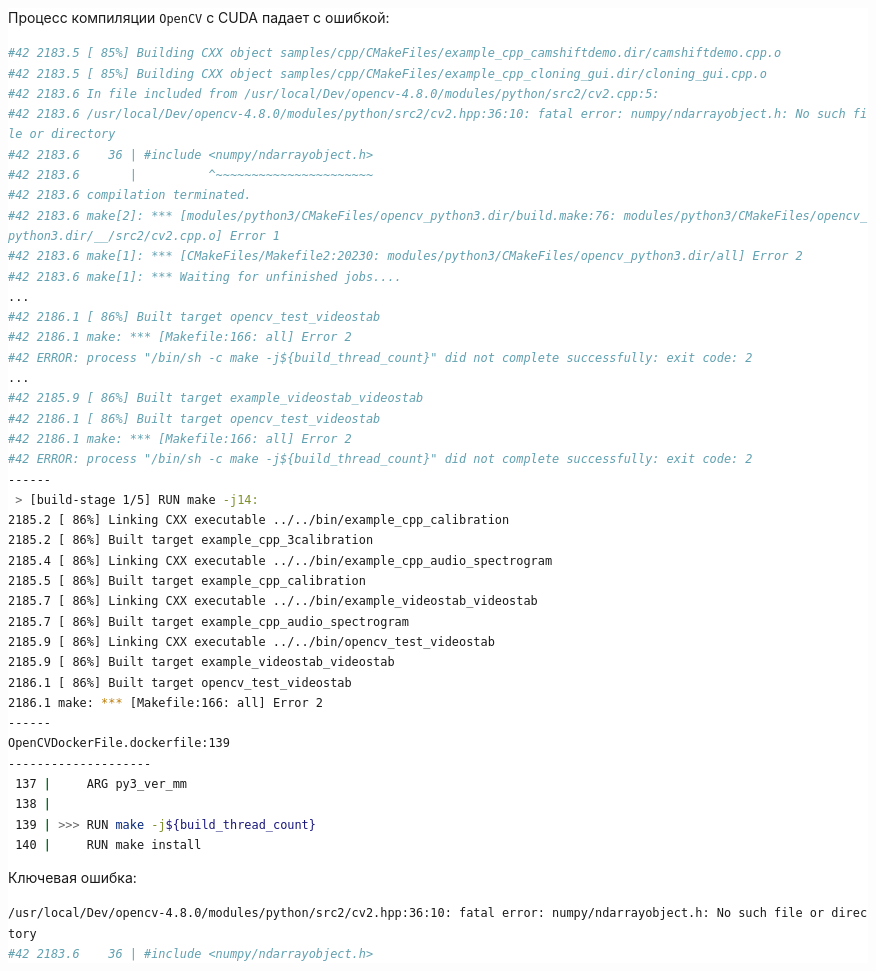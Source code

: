 Процесс компиляции `OpenCV` с CUDA падает с ошибкой:

```bash
#42 2183.5 [ 85%] Building CXX object samples/cpp/CMakeFiles/example_cpp_camshiftdemo.dir/camshiftdemo.cpp.o
#42 2183.5 [ 85%] Building CXX object samples/cpp/CMakeFiles/example_cpp_cloning_gui.dir/cloning_gui.cpp.o
#42 2183.6 In file included from /usr/local/Dev/opencv-4.8.0/modules/python/src2/cv2.cpp:5:
#42 2183.6 /usr/local/Dev/opencv-4.8.0/modules/python/src2/cv2.hpp:36:10: fatal error: numpy/ndarrayobject.h: No such file or directory
#42 2183.6    36 | #include <numpy/ndarrayobject.h>
#42 2183.6       |          ^~~~~~~~~~~~~~~~~~~~~~~
#42 2183.6 compilation terminated.
#42 2183.6 make[2]: *** [modules/python3/CMakeFiles/opencv_python3.dir/build.make:76: modules/python3/CMakeFiles/opencv_python3.dir/__/src2/cv2.cpp.o] Error 1
#42 2183.6 make[1]: *** [CMakeFiles/Makefile2:20230: modules/python3/CMakeFiles/opencv_python3.dir/all] Error 2
#42 2183.6 make[1]: *** Waiting for unfinished jobs....
...
#42 2186.1 [ 86%] Built target opencv_test_videostab
#42 2186.1 make: *** [Makefile:166: all] Error 2
#42 ERROR: process "/bin/sh -c make -j${build_thread_count}" did not complete successfully: exit code: 2
...
#42 2185.9 [ 86%] Built target example_videostab_videostab
#42 2186.1 [ 86%] Built target opencv_test_videostab
#42 2186.1 make: *** [Makefile:166: all] Error 2
#42 ERROR: process "/bin/sh -c make -j${build_thread_count}" did not complete successfully: exit code: 2
------
 > [build-stage 1/5] RUN make -j14:
2185.2 [ 86%] Linking CXX executable ../../bin/example_cpp_calibration
2185.2 [ 86%] Built target example_cpp_3calibration
2185.4 [ 86%] Linking CXX executable ../../bin/example_cpp_audio_spectrogram
2185.5 [ 86%] Built target example_cpp_calibration
2185.7 [ 86%] Linking CXX executable ../../bin/example_videostab_videostab
2185.7 [ 86%] Built target example_cpp_audio_spectrogram
2185.9 [ 86%] Linking CXX executable ../../bin/opencv_test_videostab
2185.9 [ 86%] Built target example_videostab_videostab
2186.1 [ 86%] Built target opencv_test_videostab
2186.1 make: *** [Makefile:166: all] Error 2
------
OpenCVDockerFile.dockerfile:139
--------------------
 137 |     ARG py3_ver_mm
 138 |     
 139 | >>> RUN make -j${build_thread_count}
 140 |     RUN make install
```

Ключевая ошибка:
```bash
/usr/local/Dev/opencv-4.8.0/modules/python/src2/cv2.hpp:36:10: fatal error: numpy/ndarrayobject.h: No such file or directory
#42 2183.6    36 | #include <numpy/ndarrayobject.h>
```
